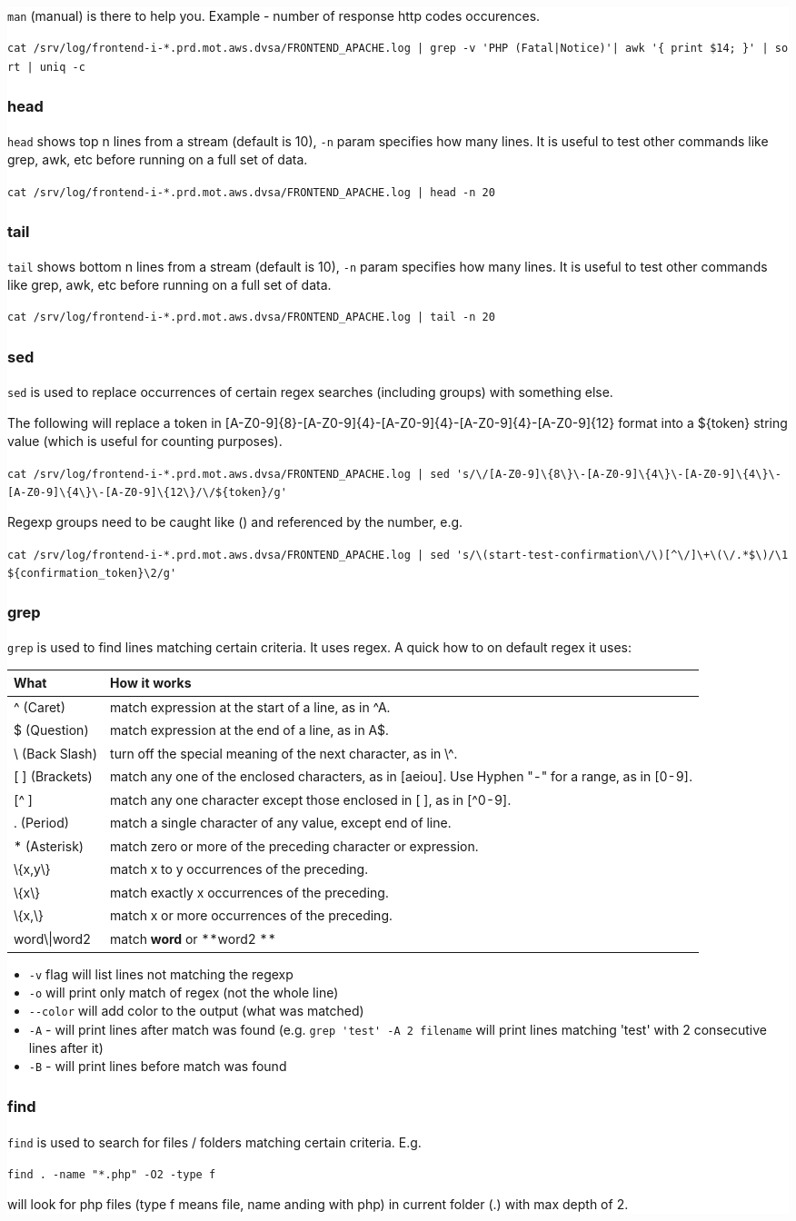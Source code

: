 ```man``` (manual) is there to help you.
Example - number of response http codes occurences.

```cat /srv/log/frontend-i-*.prd.mot.aws.dvsa/FRONTEND_APACHE.log | grep -v 'PHP (Fatal|Notice)'| awk '{ print $14; }' | sort | uniq -c```



### head

```head``` shows top n lines from a stream (default is 10), ```-n``` param specifies how many lines. It is useful to test other commands like grep, awk, etc before running on a full set of data.

```cat /srv/log/frontend-i-*.prd.mot.aws.dvsa/FRONTEND_APACHE.log | head -n 20```

### tail

```tail``` shows bottom n lines from a stream (default is 10), ```-n``` param specifies how many lines. It is useful to test other commands like grep, awk, etc before running on a full set of data.

```cat /srv/log/frontend-i-*.prd.mot.aws.dvsa/FRONTEND_APACHE.log | tail -n 20```

### sed

```sed``` is used to replace occurrences of certain regex searches (including groups) with something else.

The following will replace a token in [A-Z0-9]{8}-[A-Z0-9]{4}-[A-Z0-9]{4}-[A-Z0-9]{4}-[A-Z0-9]{12} format into a ${token} string value (which is useful for counting purposes).

```cat /srv/log/frontend-i-*.prd.mot.aws.dvsa/FRONTEND_APACHE.log | sed 's/\/[A-Z0-9]\{8\}\-[A-Z0-9]\{4\}\-[A-Z0-9]\{4\}\-[A-Z0-9]\{4\}\-[A-Z0-9]\{12\}/\/${token}/g'```

Regexp groups need to be caught like \(\) and referenced by the number, e.g.

```cat /srv/log/frontend-i-*.prd.mot.aws.dvsa/FRONTEND_APACHE.log | sed 's/\(start-test-confirmation\/\)[^\/]\+\(\/.*$\)/\1${confirmation_token}\2/g'```

### grep

```grep``` is used to find lines matching certain criteria. It uses regex. A quick how to on default regex it uses:

| What | How it works |
| :------| :-----------|
|^ (Caret)        |    match expression at the start of a line, as in ^A. |
|$ (Question)     |    match expression at the end of a line, as in A$. |
|\\ (Back Slash)   |    turn off the special meaning of the next character, as in \\^.|
|\[ \] (Brackets)|match any one of the enclosed characters, as in [aeiou]. Use Hyphen "-" for a range, as in [0-9]. |
|[^ ]             |    match any one character except those enclosed in [ ], as in [^0-9]. |
|. (Period)       |    match a single character of any value, except end of line. |
|* (Asterisk)     |    match zero or more of the preceding character or expression. |
|\\{x,y\\}          |    match x to y occurrences of the preceding. |
|\\{x\\}            |    match exactly x occurrences of the preceding. |
|\\{x,\\}           |    match x or more occurrences of the preceding. |
|word\\&#124;word2     |    match **word** or **word2 ** |

* ```-v``` flag will list lines not matching the regexp
* ```-o``` will print only match of regex (not the whole line)
* ```--color``` will add color to the output (what was matched)
* ```-A``` - will print lines after match was found (e.g. ```grep 'test' -A 2 filename``` will print lines matching 'test' with 2 consecutive lines after it)
* ```-B``` - will print lines before match was found

### find

```find``` is used to search for files / folders matching certain criteria. E.g.

```find . -name "*.php" -O2 -type f```

will look for php files (type f means file, name anding with php) in current folder (.) with max depth of 2.
```